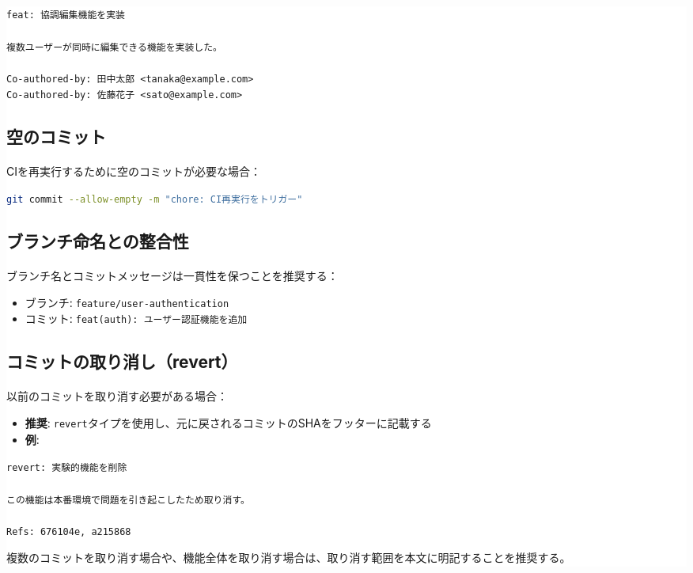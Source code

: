 ```text
feat: 協調編集機能を実装

複数ユーザーが同時に編集できる機能を実装した。

Co-authored-by: 田中太郎 <tanaka@example.com>
Co-authored-by: 佐藤花子 <sato@example.com>
```

## 空のコミット

CIを再実行するために空のコミットが必要な場合：

```bash
git commit --allow-empty -m "chore: CI再実行をトリガー"
```

## ブランチ命名との整合性

ブランチ名とコミットメッセージは一貫性を保つことを推奨する：

- ブランチ: `feature/user-authentication`
- コミット: `feat(auth): ユーザー認証機能を追加`

## コミットの取り消し（revert）

以前のコミットを取り消す必要がある場合：

- **推奨**: `revert`タイプを使用し、元に戻されるコミットのSHAをフッターに記載する
- **例**:
```text
revert: 実験的機能を削除

この機能は本番環境で問題を引き起こしたため取り消す。

Refs: 676104e, a215868
```

複数のコミットを取り消す場合や、機能全体を取り消す場合は、取り消す範囲を本文に明記することを推奨する。
